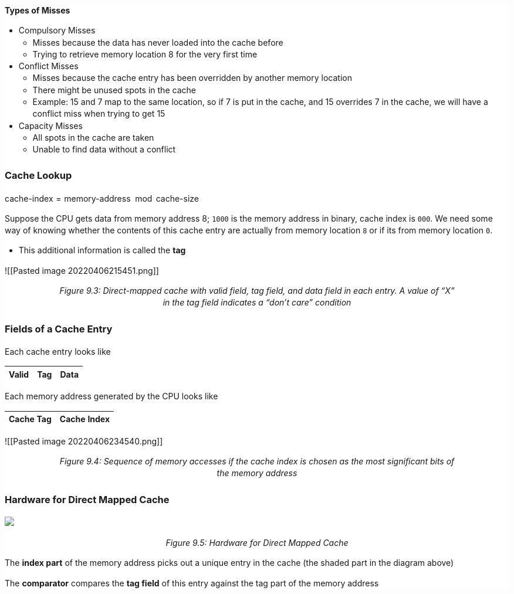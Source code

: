 **Types of Misses**
- Compulsory Misses
	- Misses because the data has never loaded into the cache before
	- Trying to retrieve memory location 8 for the very first time
- Conflict Misses
	- Misses because the cache entry has been overridden by another memory location
	- There might be unused spots in the cache
	- Example: 15 and 7 map to the same location, so if 7 is put in the cache, and 15 overrides 7 in the cache, we will have a conflict miss when trying to get 15
- Capacity Misses
	- All spots in the cache are taken
	- Unable to find data without a conflict

### Cache Lookup
$\text{cache-index} = \text{memory-address} \mod \text{cache-size}$

Suppose the CPU gets data from memory address 8; `1000` is the memory address in binary, cache index is `000`. We need some way of knowing whether the contents of this cache entry are actually from memory location `8` or if its from memory location `0`.
- This additional information is called the **tag**

![[Pasted image 20220406215451.png]]
<p style="text-align: center; width: 80%; margin: auto"> <i> Figure 9.3: Direct-mapped cache with valid field, tag field, and data field in each entry. A value of “X” in the tag field indicates a “don’t care” condition</i></p>

### Fields of a Cache Entry

Each cache entry looks like

| Valid | Tag | Data |
| ----- | --- | ---- |

Each memory address generated by the CPU looks like

| Cache Tag | Cache Index |
| --------- | ----------- |

![[Pasted image 20220406234540.png]]
<p style="text-align: center; width: 80%; margin: auto"> <i> Figure 9.4: Sequence of memory accesses if the cache index is chosen as the most significant bits of the memory address</i></p>

### Hardware for Direct Mapped Cache
![](Pasted%20image%2020220315123829.png)
<p style="text-align: center; width: 80%; margin: auto"> <i> Figure 9.5: Hardware for Direct Mapped Cache</i></p>

The **index part** of the memory address picks out a unique entry in the cache (the shaded part in the diagram above)

The **comparator** compares the **tag field** of this entry against the tag part of the memory address
